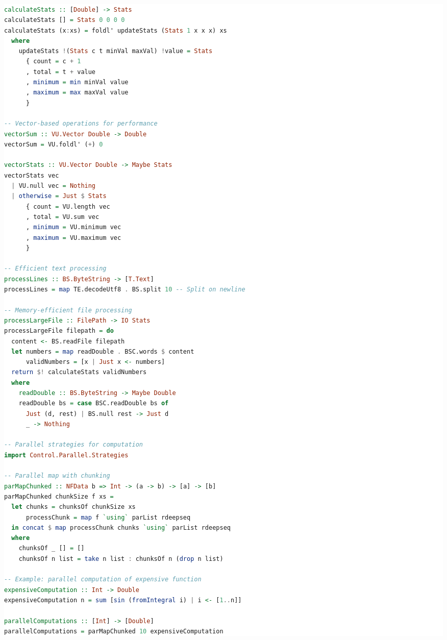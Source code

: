```haskell
calculateStats :: [Double] -> Stats
calculateStats [] = Stats 0 0 0 0
calculateStats (x:xs) = foldl' updateStats (Stats 1 x x x) xs
  where
    updateStats !(Stats c t minVal maxVal) !value = Stats
      { count = c + 1
      , total = t + value
      , minimum = min minVal value
      , maximum = max maxVal value
      }

-- Vector-based operations for performance
vectorSum :: VU.Vector Double -> Double
vectorSum = VU.foldl' (+) 0

vectorStats :: VU.Vector Double -> Maybe Stats  
vectorStats vec
  | VU.null vec = Nothing
  | otherwise = Just $ Stats
      { count = VU.length vec
      , total = VU.sum vec
      , minimum = VU.minimum vec
      , maximum = VU.maximum vec
      }

-- Efficient text processing
processLines :: BS.ByteString -> [T.Text]
processLines = map TE.decodeUtf8 . BS.split 10 -- Split on newline

-- Memory-efficient file processing
processLargeFile :: FilePath -> IO Stats
processLargeFile filepath = do
  content <- BS.readFile filepath
  let numbers = map readDouble . BSC.words $ content
      validNumbers = [x | Just x <- numbers]
  return $! calculateStats validNumbers
  where
    readDouble :: BS.ByteString -> Maybe Double
    readDouble bs = case BSC.readDouble bs of
      Just (d, rest) | BS.null rest -> Just d
      _ -> Nothing

-- Parallel strategies for computation
import Control.Parallel.Strategies

-- Parallel map with chunking
parMapChunked :: NFData b => Int -> (a -> b) -> [a] -> [b]
parMapChunked chunkSize f xs = 
  let chunks = chunksOf chunkSize xs
      processChunk = map f `using` parList rdeepseq
  in concat $ map processChunk chunks `using` parList rdeepseq
  where
    chunksOf _ [] = []
    chunksOf n list = take n list : chunksOf n (drop n list)

-- Example: parallel computation of expensive function
expensiveComputation :: Int -> Double
expensiveComputation n = sum [sin (fromIntegral i) | i <- [1..n]]

parallelComputations :: [Int] -> [Double]
parallelComputations = parMapChunked 10 expensiveComputation
```
